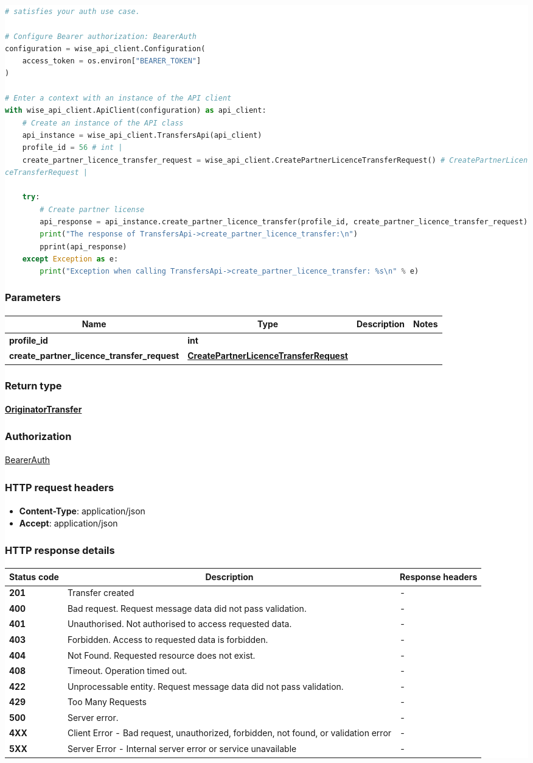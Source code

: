 ```python
# satisfies your auth use case.

# Configure Bearer authorization: BearerAuth
configuration = wise_api_client.Configuration(
    access_token = os.environ["BEARER_TOKEN"]
)

# Enter a context with an instance of the API client
with wise_api_client.ApiClient(configuration) as api_client:
    # Create an instance of the API class
    api_instance = wise_api_client.TransfersApi(api_client)
    profile_id = 56 # int | 
    create_partner_licence_transfer_request = wise_api_client.CreatePartnerLicenceTransferRequest() # CreatePartnerLicenceTransferRequest | 

    try:
        # Create partner license
        api_response = api_instance.create_partner_licence_transfer(profile_id, create_partner_licence_transfer_request)
        print("The response of TransfersApi->create_partner_licence_transfer:\n")
        pprint(api_response)
    except Exception as e:
        print("Exception when calling TransfersApi->create_partner_licence_transfer: %s\n" % e)
```



### Parameters


Name | Type | Description  | Notes
------------- | ------------- | ------------- | -------------
 **profile_id** | **int**|  | 
 **create_partner_licence_transfer_request** | [**CreatePartnerLicenceTransferRequest**](CreatePartnerLicenceTransferRequest.md)|  | 

### Return type

[**OriginatorTransfer**](OriginatorTransfer.md)

### Authorization

[BearerAuth](../README.md#BearerAuth)

### HTTP request headers

 - **Content-Type**: application/json
 - **Accept**: application/json

### HTTP response details

| Status code | Description | Response headers |
|-------------|-------------|------------------|
**201** | Transfer created |  -  |
**400** | Bad request. Request message data did not pass validation. |  -  |
**401** | Unauthorised. Not authorised to access requested data. |  -  |
**403** | Forbidden. Access to requested data is forbidden. |  -  |
**404** | Not Found. Requested resource does not exist. |  -  |
**408** | Timeout. Operation timed out. |  -  |
**422** | Unprocessable entity. Request message data did not pass validation. |  -  |
**429** | Too Many Requests |  -  |
**500** | Server error. |  -  |
**4XX** | Client Error - Bad request, unauthorized, forbidden, not found, or validation error |  -  |
**5XX** | Server Error - Internal server error or service unavailable |  -  |
